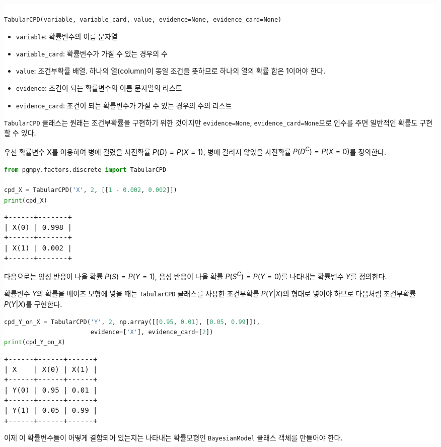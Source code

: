 

```

TabularCPD(variable, variable_card, value, evidence=None, evidence_card=None)

```



* `variable`: 확률변수의 이름 문자열

* `variable_card`: 확률변수가 가질 수 있는 경우의 수

* `value`: 조건부확률 배열. 하나의 열(column)이 동일 조건을 뜻하므로 하나의 열의 확률 합은 1이어야 한다.

* `evidence`: 조건이 되는 확률변수의 이름 문자열의 리스트

* `evidence_card`: 조건이 되는 확률변수가 가질 수 있는 경우의 수의 리스트



`TabularCPD` 클래스는 원래는 조건부확률을 구현하기 위한 것이지만 `evidence=None`, `evidence_card=None`으로 인수를 주면 일반적인 확률도 구현할 수 있다.


우선 확률변수 X를 이용하여 병에 걸렸을 사전확률 $P(D)=P(X=1)$, 병에 걸리지 않았을 사전확률 $P(D^C)=P(X=0)$를 정의한다.



```python
from pgmpy.factors.discrete import TabularCPD

cpd_X = TabularCPD('X', 2, [[1 - 0.002, 0.002]])
print(cpd_X)
```

<pre>
+------+-------+
| X(0) | 0.998 |
+------+-------+
| X(1) | 0.002 |
+------+-------+
</pre>
다음으로는 양성 반응이 나올 확률 $P(S)=P(Y=1)$, 음성 반응이 나올 확률 $P(S^C)=P(Y=0)$를 나타내는 확률변수 $Y$를 정의한다. 



확률변수 $Y$의 확률을 베이즈 모형에 넣을 때는 `TabularCPD` 클래스를 사용한 조건부확률 $P(Y|X)$의 형태로 넣어야 하므로 다음처럼 조건부확률 $P(Y|X)$를 구현한다.



```python
cpd_Y_on_X = TabularCPD('Y', 2, np.array([[0.95, 0.01], [0.05, 0.99]]),
                        evidence=['X'], evidence_card=[2])
print(cpd_Y_on_X)
```

<pre>
+------+------+------+
| X    | X(0) | X(1) |
+------+------+------+
| Y(0) | 0.95 | 0.01 |
+------+------+------+
| Y(1) | 0.05 | 0.99 |
+------+------+------+
</pre>
이제 이 확률변수들이 어떻게 결합되어 있는지는 나타내는 확률모형인  `BayesianModel` 클래스 객체를 만들어야 한다.

